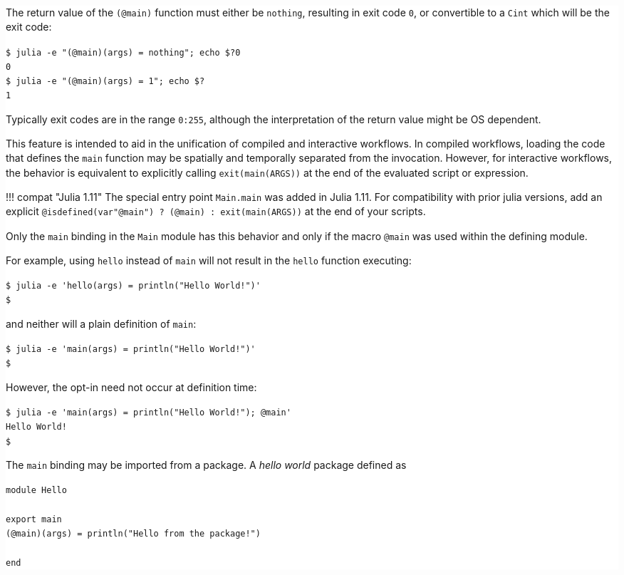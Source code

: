 The return value of the `(@main)` function must either be `nothing`, resulting in exit code
`0`, or convertible to a `Cint` which will be the exit code:
```
$ julia -e "(@main)(args) = nothing"; echo $?0
0
$ julia -e "(@main)(args) = 1"; echo $?
1
```
Typically exit codes are in the range `0:255`, although the interpretation of the return value might be OS dependent.

This feature is intended to aid in the unification of compiled and interactive workflows. In compiled workflows, loading the code that defines the `main`
function may be spatially and temporally separated from the invocation. However, for interactive workflows,
the behavior is equivalent to explicitly calling `exit(main(ARGS))` at the end of the evaluated script or
expression.

!!! compat "Julia 1.11"
    The special entry point `Main.main` was added in Julia 1.11. For compatibility with prior julia versions,
    add an explicit `@isdefined(var"@main") ? (@main) : exit(main(ARGS))` at the end of your scripts.

Only the `main` binding in the `Main` module has this behavior and only if
the macro `@main` was used within the defining module.

For example, using `hello` instead of `main` will not result in the `hello` function executing:

```
$ julia -e 'hello(args) = println("Hello World!")'
$
```

and neither will a plain definition of `main`:
```
$ julia -e 'main(args) = println("Hello World!")'
$
```

However, the opt-in need not occur at definition time:
```
$ julia -e 'main(args) = println("Hello World!"); @main'
Hello World!
$
```

The `main` binding may be imported from a package. A *hello world* package defined as

```
module Hello

export main
(@main)(args) = println("Hello from the package!")

end
```
